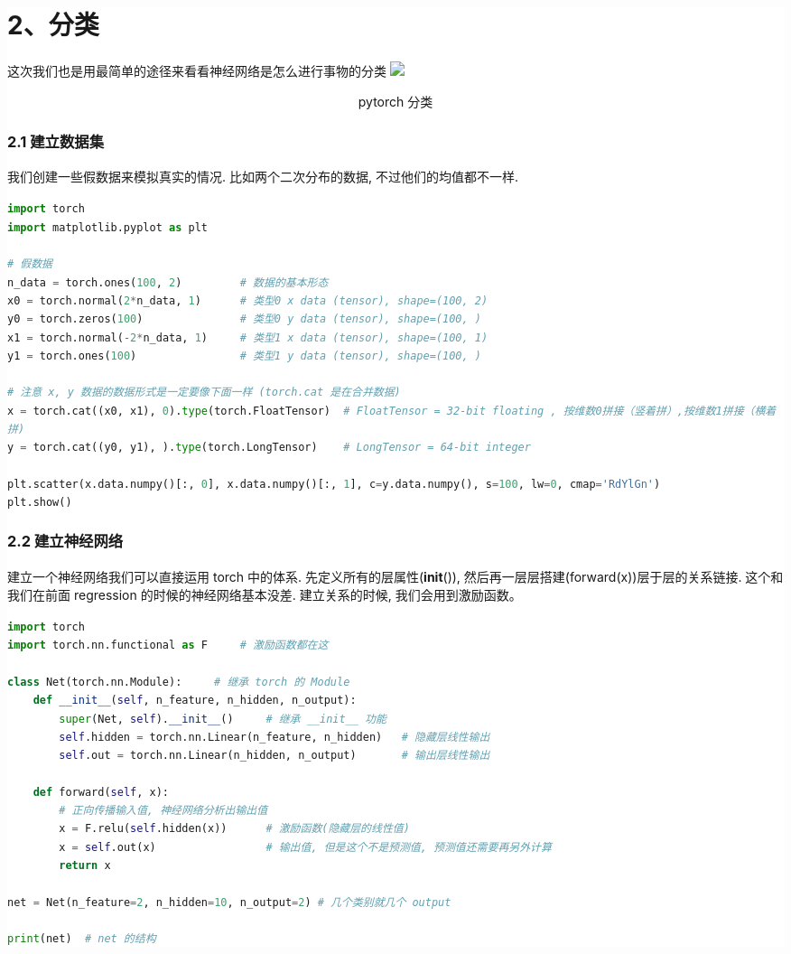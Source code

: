 # 2、分类

这次我们也是用最简单的途径来看看神经网络是怎么进行事物的分类
![](https://morvanzhou.github.io/static/results/torch/1-1-3.gif)

<div align="center" markdown="0"><font size="字号大小">pytorch 分类</font> </div>

### 2.1 建立数据集

我们创建一些假数据来模拟真实的情况. 比如两个二次分布的数据, 不过他们的均值都不一样.

```python
import torch
import matplotlib.pyplot as plt

# 假数据
n_data = torch.ones(100, 2)         # 数据的基本形态
x0 = torch.normal(2*n_data, 1)      # 类型0 x data (tensor), shape=(100, 2)
y0 = torch.zeros(100)               # 类型0 y data (tensor), shape=(100, )
x1 = torch.normal(-2*n_data, 1)     # 类型1 x data (tensor), shape=(100, 1)
y1 = torch.ones(100)                # 类型1 y data (tensor), shape=(100, )

# 注意 x, y 数据的数据形式是一定要像下面一样 (torch.cat 是在合并数据)
x = torch.cat((x0, x1), 0).type(torch.FloatTensor)  # FloatTensor = 32-bit floating , 按维数0拼接（竖着拼）,按维数1拼接（横着拼)
y = torch.cat((y0, y1), ).type(torch.LongTensor)    # LongTensor = 64-bit integer

plt.scatter(x.data.numpy()[:, 0], x.data.numpy()[:, 1], c=y.data.numpy(), s=100, lw=0, cmap='RdYlGn')
plt.show()
```

### 2.2 建立神经网络

建立一个神经网络我们可以直接运用 torch 中的体系. 先定义所有的层属性(__init__()), 然后再一层层搭建(forward(x))层于层的关系链接. 这个和我们在前面 regression 的时候的神经网络基本没差. 建立关系的时候, 我们会用到激励函数。

```python
import torch
import torch.nn.functional as F     # 激励函数都在这

class Net(torch.nn.Module):     # 继承 torch 的 Module
    def __init__(self, n_feature, n_hidden, n_output):
        super(Net, self).__init__()     # 继承 __init__ 功能
        self.hidden = torch.nn.Linear(n_feature, n_hidden)   # 隐藏层线性输出
        self.out = torch.nn.Linear(n_hidden, n_output)       # 输出层线性输出

    def forward(self, x):
        # 正向传播输入值, 神经网络分析出输出值
        x = F.relu(self.hidden(x))      # 激励函数(隐藏层的线性值)
        x = self.out(x)                 # 输出值, 但是这个不是预测值, 预测值还需要再另外计算
        return x

net = Net(n_feature=2, n_hidden=10, n_output=2) # 几个类别就几个 output

print(net)  # net 的结构
```
